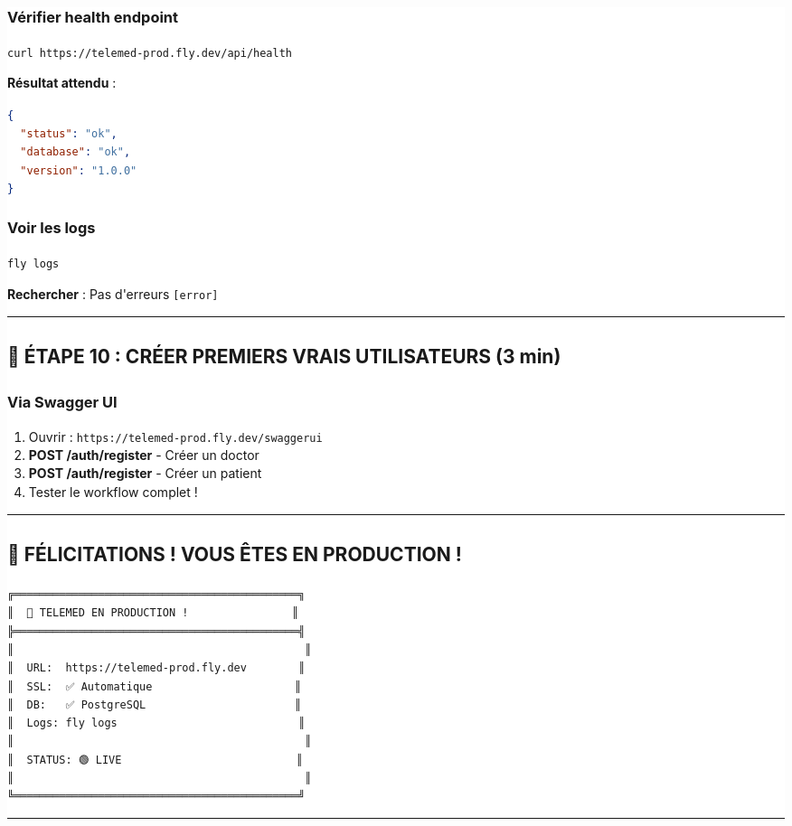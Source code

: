 ### Vérifier health endpoint

```bash
curl https://telemed-prod.fly.dev/api/health
```

**Résultat attendu** :
```json
{
  "status": "ok",
  "database": "ok",
  "version": "1.0.0"
}
```

### Voir les logs

```bash
fly logs
```

**Rechercher** : Pas d'erreurs `[error]`

---

## 🎯 ÉTAPE 10 : CRÉER PREMIERS VRAIS UTILISATEURS (3 min)

### Via Swagger UI

1. Ouvrir : `https://telemed-prod.fly.dev/swaggerui`
2. **POST /auth/register** - Créer un doctor
3. **POST /auth/register** - Créer un patient
4. Tester le workflow complet !

---

## 🎊 FÉLICITATIONS ! VOUS ÊTES EN PRODUCTION !

```
╔════════════════════════════════════════════╗
║  🎉 TELEMED EN PRODUCTION !                ║
╠════════════════════════════════════════════╣
║                                             ║
║  URL:  https://telemed-prod.fly.dev        ║
║  SSL:  ✅ Automatique                      ║
║  DB:   ✅ PostgreSQL                       ║
║  Logs: fly logs                            ║
║                                             ║
║  STATUS: 🟢 LIVE                           ║
║                                             ║
╚════════════════════════════════════════════╝
```

---
